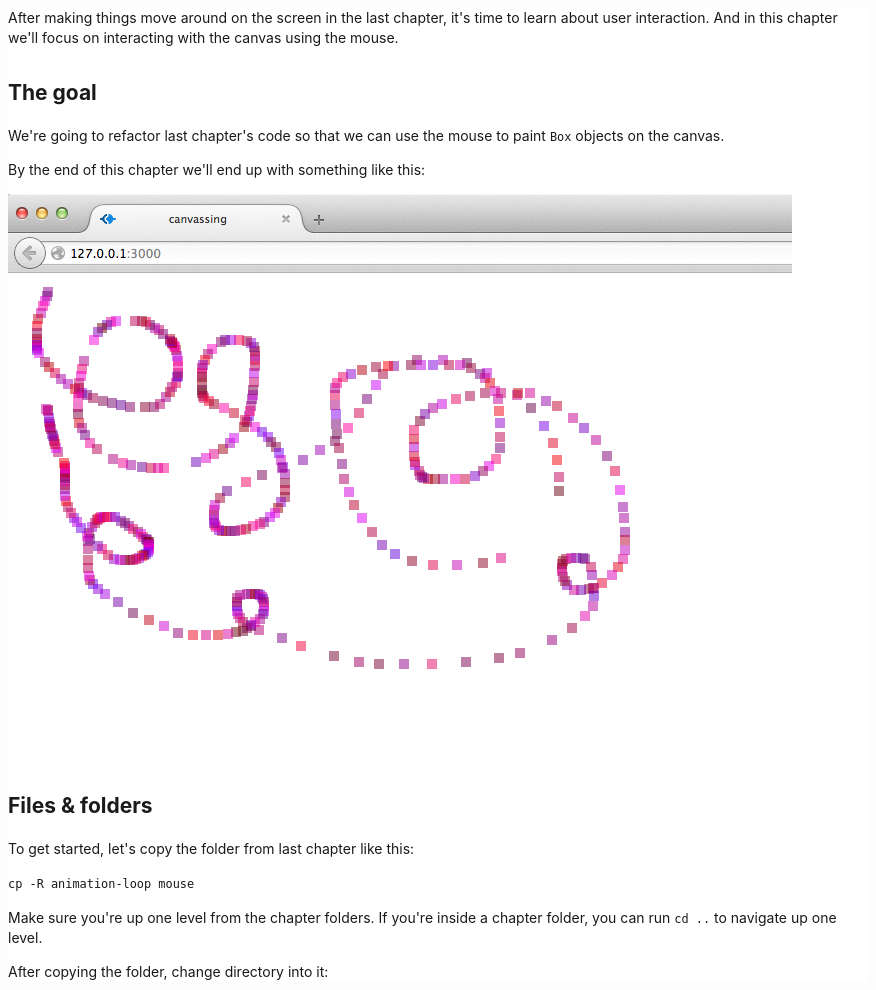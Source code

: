 After making things move around on the screen in the last chapter, it's time to learn about user interaction. And in this chapter we'll focus on interacting with the canvas using the mouse.

## The goal

We're going to refactor last chapter's code so that we can use the mouse to paint `Box` objects on the canvas.

By the end of this chapter we'll end up with something like this:

![The goal.](images/mouse-02.png)

## Files & folders

To get started, let's copy the folder from last chapter like this:

```
cp -R animation-loop mouse
```

Make sure you're up one level from the chapter folders. If you're inside a chapter folder, you can run `cd ..` to navigate up one level.

After copying the folder, change directory into it:
